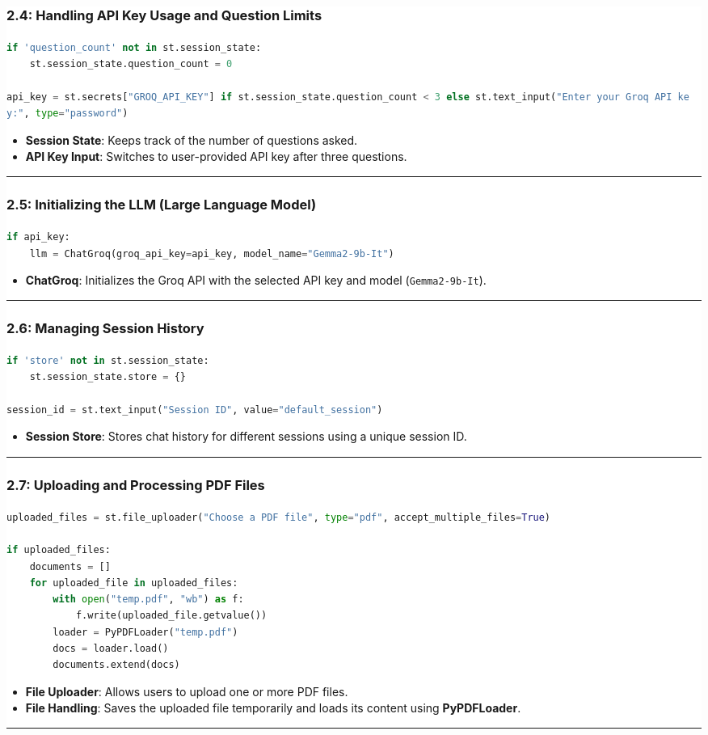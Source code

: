 ### **2.4: Handling API Key Usage and Question Limits**  

```python  
if 'question_count' not in st.session_state:  
    st.session_state.question_count = 0  

api_key = st.secrets["GROQ_API_KEY"] if st.session_state.question_count < 3 else st.text_input("Enter your Groq API key:", type="password")  
```

- **Session State**: Keeps track of the number of questions asked.  
- **API Key Input**: Switches to user-provided API key after three questions.

---

### **2.5: Initializing the LLM (Large Language Model)**  

```python  
if api_key:  
    llm = ChatGroq(groq_api_key=api_key, model_name="Gemma2-9b-It")  
```

- **ChatGroq**: Initializes the Groq API with the selected API key and model (`Gemma2-9b-It`).  

---

### **2.6: Managing Session History**  

```python  
if 'store' not in st.session_state:  
    st.session_state.store = {}  

session_id = st.text_input("Session ID", value="default_session")  
```

- **Session Store**: Stores chat history for different sessions using a unique session ID.  

---

### **2.7: Uploading and Processing PDF Files**  

```python  
uploaded_files = st.file_uploader("Choose a PDF file", type="pdf", accept_multiple_files=True)  

if uploaded_files:  
    documents = []  
    for uploaded_file in uploaded_files:  
        with open("temp.pdf", "wb") as f:  
            f.write(uploaded_file.getvalue())  
        loader = PyPDFLoader("temp.pdf")  
        docs = loader.load()  
        documents.extend(docs)  
```

- **File Uploader**: Allows users to upload one or more PDF files.  
- **File Handling**: Saves the uploaded file temporarily and loads its content using **PyPDFLoader**.  

---